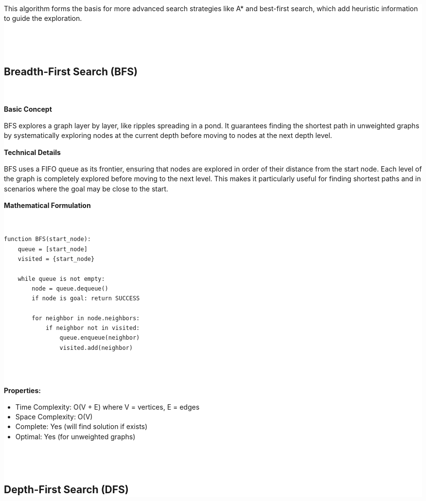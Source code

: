 This algorithm forms the basis for more advanced search strategies like A\* and best-first search, which add heuristic information to guide the exploration.

<br>
<br>

## Breadth-First Search (BFS)

<br>

**Basic Concept**

BFS explores a graph layer by layer, like ripples spreading in a pond. It guarantees finding the shortest path in unweighted graphs by systematically exploring nodes at the current depth before moving to nodes at the next depth level.

**Technical Details**

BFS uses a FIFO queue as its frontier, ensuring that nodes are explored in order of their distance from the start node. Each level of the graph is completely explored before moving to the next level. This makes it particularly useful for finding shortest paths and in scenarios where the goal may be close to the start.

**Mathematical Formulation**

<br>

```
function BFS(start_node):
    queue = [start_node]
    visited = {start_node}

    while queue is not empty:
        node = queue.dequeue()
        if node is goal: return SUCCESS

        for neighbor in node.neighbors:
            if neighbor not in visited:
                queue.enqueue(neighbor)
                visited.add(neighbor)
```

<br>
<br>

**Properties:**

- Time Complexity: O(V + E) where V = vertices, E = edges
- Space Complexity: O(V)
- Complete: Yes (will find solution if exists)
- Optimal: Yes (for unweighted graphs)

<br>
<br>

## Depth-First Search (DFS)
